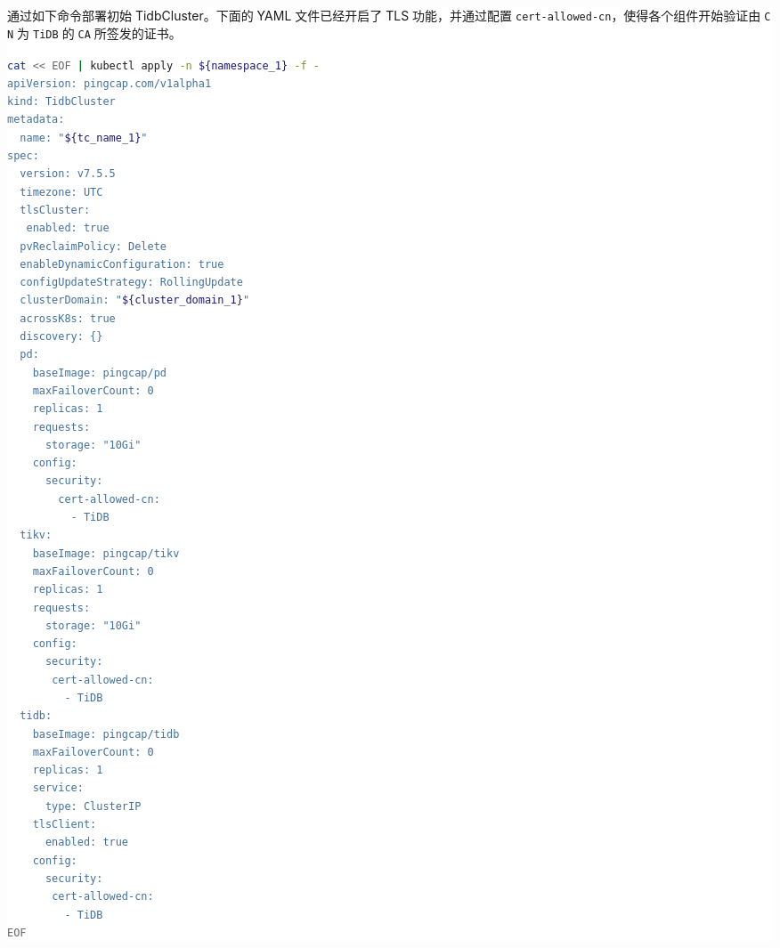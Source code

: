 通过如下命令部署初始 TidbCluster。下面的 YAML 文件已经开启了 TLS 功能，并通过配置 `cert-allowed-cn`，使得各个组件开始验证由 `CN` 为 `TiDB` 的 `CA` 所签发的证书。


```bash
cat << EOF | kubectl apply -n ${namespace_1} -f -
apiVersion: pingcap.com/v1alpha1
kind: TidbCluster
metadata:
  name: "${tc_name_1}"
spec:
  version: v7.5.5
  timezone: UTC
  tlsCluster:
   enabled: true
  pvReclaimPolicy: Delete
  enableDynamicConfiguration: true
  configUpdateStrategy: RollingUpdate
  clusterDomain: "${cluster_domain_1}"
  acrossK8s: true
  discovery: {}
  pd:
    baseImage: pingcap/pd
    maxFailoverCount: 0
    replicas: 1
    requests:
      storage: "10Gi"
    config:
      security:
        cert-allowed-cn:
          - TiDB
  tikv:
    baseImage: pingcap/tikv
    maxFailoverCount: 0
    replicas: 1
    requests:
      storage: "10Gi"
    config:
      security:
       cert-allowed-cn:
         - TiDB
  tidb:
    baseImage: pingcap/tidb
    maxFailoverCount: 0
    replicas: 1
    service:
      type: ClusterIP
    tlsClient:
      enabled: true
    config:
      security:
       cert-allowed-cn:
         - TiDB
EOF
```
